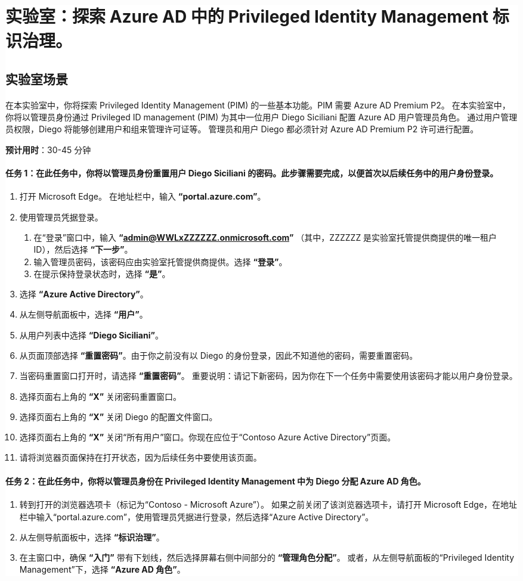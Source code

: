 ﻿---
lab:
    title: '探索 Azure AD 中的 Privileged Identity Management 标识治理。'
    module: '模块 2 第 4 课：描述 Azure AD 的标识保护和治理功能：描述 Azure 标识保护。'
---


# 实验室：探索 Azure AD 中的 Privileged Identity Management 标识治理。

## 实验室场景
在本实验室中，你将探索 Privileged Identity Management (PIM) 的一些基本功能。PIM 需要 Azure AD Premium P2。  在本实验室中，你将以管理员身份通过 Privileged ID management (PIM) 为其中一位用户 Diego Siciliani 配置 Azure AD 用户管理员角色。   通过用户管理员权限，Diego 将能够创建用户和组来管理许可证等。  管理员和用户 Diego 都必须针对 Azure AD Premium P2 许可进行配置。

**预计用时**：30-45 分钟

#### 任务 1：在此任务中，你将以管理员身份重置用户 Diego Siciliani 的密码。此步骤需要完成，以便首次以后续任务中的用户身份登录。

1. 打开 Microsoft Edge。  在地址栏中，输入 **“portal.azure.com”**。

2. 使用管理员凭据登录。
    1. 在“登录”窗口中，输入 **“admin@WWLxZZZZZZ.onmicrosoft.com”** （其中，ZZZZZZ 是实验室托管提供商提供的唯一租户 ID），然后选择 **“下一步”**。
    1. 输入管理员密码，该密码应由实验室托管提供商提供。选择 **“登录”**。
    1. 在提示保持登录状态时，选择 **“是”**。

3. 选择 **“Azure Active Directory”**。  

4. 从左侧导航面板中，选择 **“用户”**。

5. 从用户列表中选择 **“Diego Siciliani”**。

6. 从页面顶部选择 **“重置密码”**。由于你之前没有以 Diego 的身份登录，因此不知道他的密码，需要重置密码。

7. 当密码重置窗口打开时，请选择 **“重置密码”**。  重要说明：请记下新密码，因为你在下一个任务中需要使用该密码才能以用户身份登录。

8. 选择页面右上角的 **“X”** 关闭密码重置窗口。

9. 选择页面右上角的 **“X”** 关闭 Diego 的配置文件窗口。

10. 选择页面右上角的 **“X”** 关闭“所有用户”窗口。你现在应位于“Contoso Azure Active Directory”页面。

11. 请将浏览器页面保持在打开状态，因为后续任务中要使用该页面。


#### 任务 2：在此任务中，你将以管理员身份在 Privileged Identity Management 中为 Diego 分配 Azure AD 角色。

1. 转到打开的浏览器选项卡（标记为“Contoso - Microsoft Azure”）。   如果之前关闭了该浏览器选项卡，请打开 Microsoft Edge，在地址栏中输入“portal.azure.com”，使用管理员凭据进行登录，然后选择“Azure Active Directory”。  

2. 从左侧导航面板中，选择 **“标识治理”**。

3. 在主窗口中，确保 **“入门”** 带有下划线，然后选择屏幕右侧中间部分的 **“管理角色分配”**。  或者，从左侧导航面板的“Privileged Identity Management”下，选择 **“Azure AD 角色”**。
